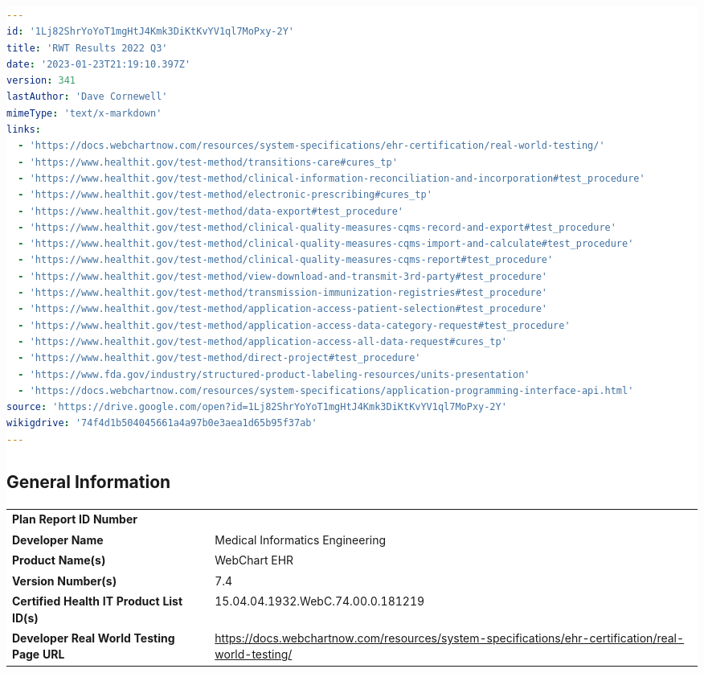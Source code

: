 ```yaml
---
id: '1Lj82ShrYoYoT1mgHtJ4Kmk3DiKtKvYV1ql7MoPxy-2Y'
title: 'RWT Results 2022 Q3'
date: '2023-01-23T21:19:10.397Z'
version: 341
lastAuthor: 'Dave Cornewell'
mimeType: 'text/x-markdown'
links:
  - 'https://docs.webchartnow.com/resources/system-specifications/ehr-certification/real-world-testing/'
  - 'https://www.healthit.gov/test-method/transitions-care#cures_tp'
  - 'https://www.healthit.gov/test-method/clinical-information-reconciliation-and-incorporation#test_procedure'
  - 'https://www.healthit.gov/test-method/electronic-prescribing#cures_tp'
  - 'https://www.healthit.gov/test-method/data-export#test_procedure'
  - 'https://www.healthit.gov/test-method/clinical-quality-measures-cqms-record-and-export#test_procedure'
  - 'https://www.healthit.gov/test-method/clinical-quality-measures-cqms-import-and-calculate#test_procedure'
  - 'https://www.healthit.gov/test-method/clinical-quality-measures-cqms-report#test_procedure'
  - 'https://www.healthit.gov/test-method/view-download-and-transmit-3rd-party#test_procedure'
  - 'https://www.healthit.gov/test-method/transmission-immunization-registries#test_procedure'
  - 'https://www.healthit.gov/test-method/application-access-patient-selection#test_procedure'
  - 'https://www.healthit.gov/test-method/application-access-data-category-request#test_procedure'
  - 'https://www.healthit.gov/test-method/application-access-all-data-request#cures_tp'
  - 'https://www.healthit.gov/test-method/direct-project#test_procedure'
  - 'https://www.fda.gov/industry/structured-product-labeling-resources/units-presentation'
  - 'https://docs.webchartnow.com/resources/system-specifications/application-programming-interface-api.html'
source: 'https://drive.google.com/open?id=1Lj82ShrYoYoT1mgHtJ4Kmk3DiKtKvYV1ql7MoPxy-2Y'
wikigdrive: '74f4d1b504045661a4a97b0e3aea1d65b95f37ab'
---
```

## General Information  



<table>
<tr>
<td><strong>Plan Report ID Number</strong></td>
<td></td>
</tr>
<tr>
<td><strong>Developer Name</strong></td>
<td>Medical Informatics Engineering</td>
</tr>
<tr>
<td><strong>Product Name(s)</strong></td>
<td>WebChart EHR</td>
</tr>
<tr>
<td><strong>Version Number(s)</strong></td>
<td>7.4</td>
</tr>
<tr>
<td><strong>Certified Health IT Product List ID(s)</strong></td>
<td>15.04.04.1932.WebC.74.00.0.181219</td>
</tr>
<tr>
<td><strong>Developer Real World Testing Page URL</strong></td>
<td><a href="https://docs.webchartnow.com/resources/system-specifications/ehr-certification/real-world-testing/">https://docs.webchartnow.com/resources/system-specifications/ehr-certification/real-world-testing/</a></td>